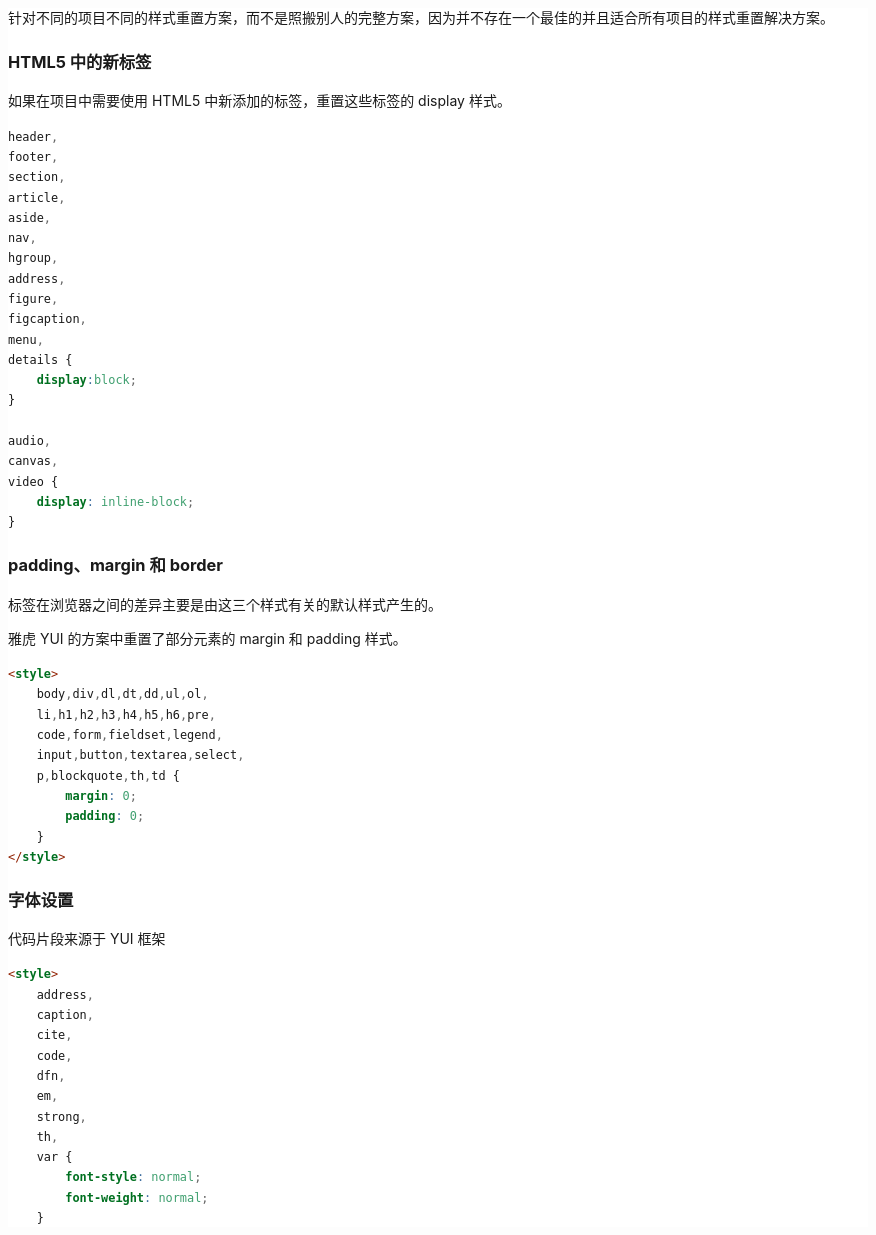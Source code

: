 针对不同的项目不同的样式重置方案，而不是照搬别人的完整方案，因为并不存在一个最佳的并且适合所有项目的样式重置解决方案。

### HTML5 中的新标签

如果在项目中需要使用 HTML5 中新添加的标签，重置这些标签的 display 样式。

```css
header,
footer,
section,
article,
aside,
nav,
hgroup,
address,
figure,
figcaption,
menu,
details {
    display:block;
}

audio,
canvas,
video {
    display: inline-block;
}
```

### padding、margin 和 border

标签在浏览器之间的差异主要是由这三个样式有关的默认样式产生的。

雅虎 YUI 的方案中重置了部分元素的 margin 和 padding 样式。

```html
<style>
    body,div,dl,dt,dd,ul,ol,
    li,h1,h2,h3,h4,h5,h6,pre,
    code,form,fieldset,legend,
    input,button,textarea,select,
    p,blockquote,th,td {
        margin: 0;
        padding: 0;
    }
</style>
```

### 字体设置

代码片段来源于 YUI 框架

```html
<style>
    address,
    caption,
    cite,
    code,
    dfn,
    em,
    strong,
    th,
    var {
        font-style: normal;
        font-weight: normal;
    }

```
